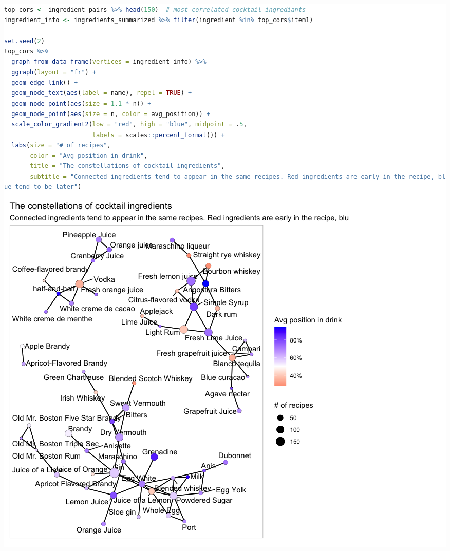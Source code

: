 ``` r
top_cors <- ingredient_pairs %>% head(150)  # most correlated cocktail ingrediants
ingredient_info <- ingredients_summarized %>% filter(ingredient %in% top_cors$item1)

set.seed(2)
top_cors %>%
  graph_from_data_frame(vertices = ingredient_info) %>%
  ggraph(layout = "fr") +
  geom_edge_link() +
  geom_node_text(aes(label = name), repel = TRUE) +
  geom_node_point(aes(size = 1.1 * n)) +
  geom_node_point(aes(size = n, color = avg_position)) +
  scale_color_gradient2(low = "red", high = "blue", midpoint = .5,
                        labels = scales::percent_format()) +
  labs(size = "# of recipes",
       color = "Avg position in drink",
       title = "The constellations of cocktail ingredients",
       subtitle = "Connected ingredients tend to appear in the same recipes. Red ingredients are early in the recipe, blue tend to be later")
```

![](examples_files/figure-markdown_github/network_graph_cocktails-1.png)

